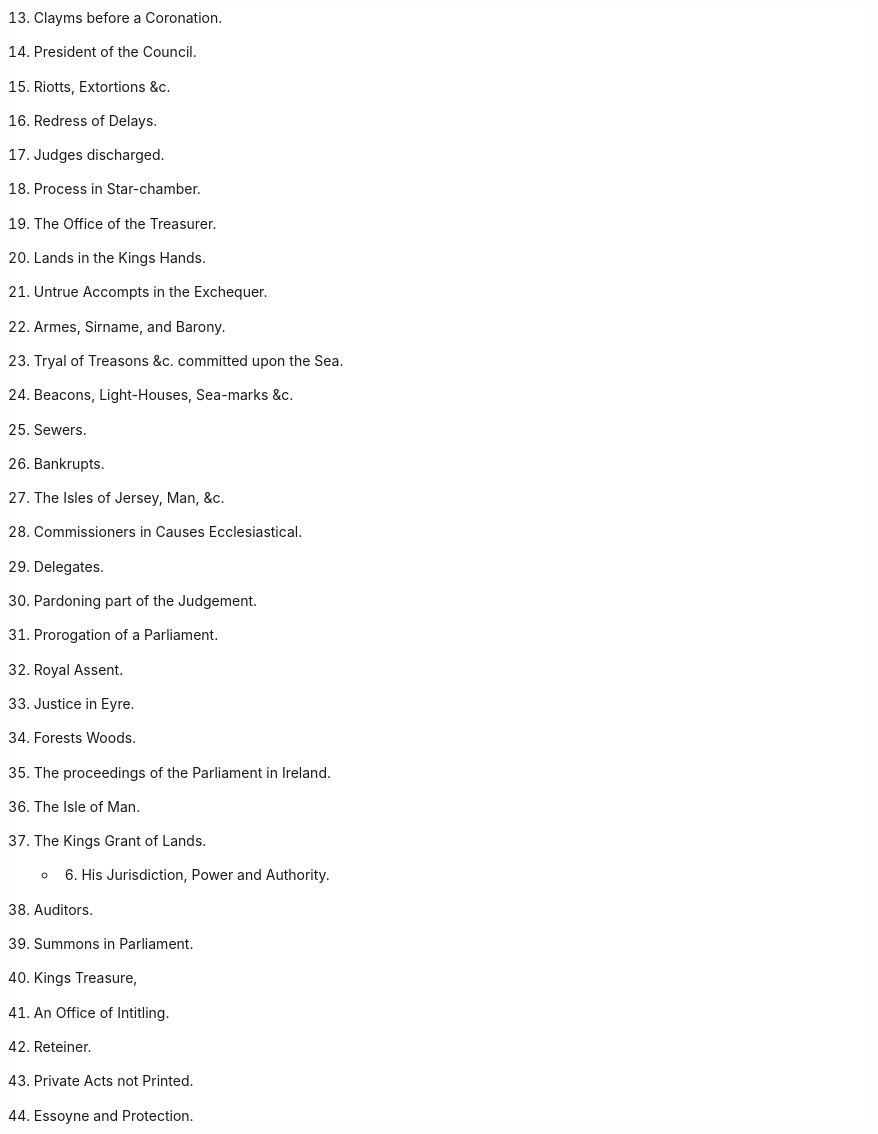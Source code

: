 13. Clayms before a Coronation.

14. President of the Council.

15. Riotts, Extortions &c.

16. Redress of Delays.

17. Judges discharged.

18. Process in Star-chamber.

19. The Office of the Treasurer.

20. Lands in the Kings Hands.

21. Untrue Accompts in the Exchequer.

22. Armes, Sirname, and Barony.

23. Tryal of Treasons &c. committed upon the Sea.

24. Beacons, Light-Houses, Sea-marks &c.

25. Sewers.

26. Bankrupts.

27. The Isles of Jersey, Man, &c.

28. Commissioners in Causes Ecclesiastical.

29. Delegates.

30. Pardoning part of the Judgement.

31. Prorogation of a Parliament.

32. Royal Assent.

33. Justice in Eyre.

34. Forests Woods.

35. The proceedings of the Parliament in Ireland.

36. The Isle of Man.

37. The Kings Grant of Lands.

      * 6. His Jurisdiction, Power and Authority.

1. Auditors.

2. Summons in Parliament.

3. Kings Treasure,

4. An Office of Intitling.

5. Reteiner.

6. Private Acts not Printed.

7. Essoyne and Protection.
